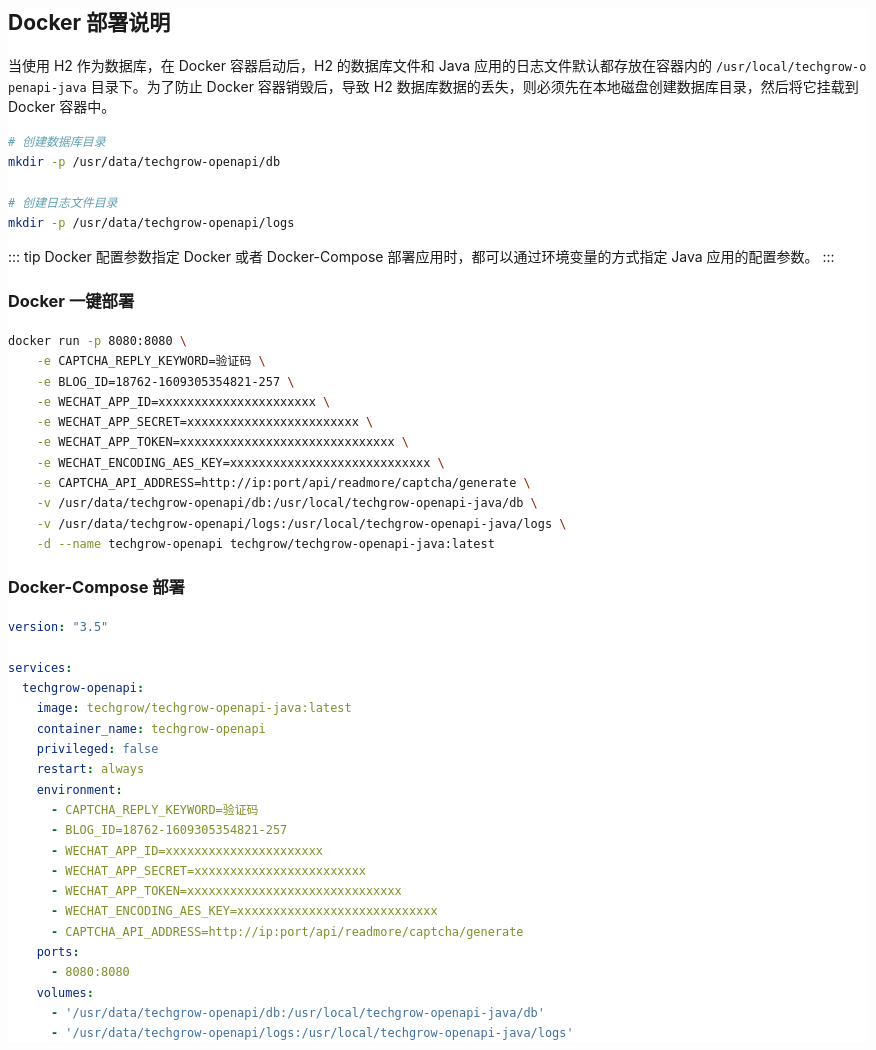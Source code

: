 ## Docker 部署说明

当使用 H2 作为数据库，在 Docker 容器启动后，H2 的数据库文件和 Java 应用的日志文件默认都存放在容器内的 `/usr/local/techgrow-openapi-java` 目录下。为了防止 Docker 容器销毁后，导致 H2 数据库数据的丢失，则必须先在本地磁盘创建数据库目录，然后将它挂载到 Docker 容器中。

``` sh
# 创建数据库目录
mkdir -p /usr/data/techgrow-openapi/db

# 创建日志文件目录
mkdir -p /usr/data/techgrow-openapi/logs
```

::: tip Docker 配置参数指定
Docker 或者 Docker-Compose 部署应用时，都可以通过环境变量的方式指定 Java 应用的配置参数。
:::

### Docker 一键部署

``` sh
docker run -p 8080:8080 \
    -e CAPTCHA_REPLY_KEYWORD=验证码 \
    -e BLOG_ID=18762-1609305354821-257 \
    -e WECHAT_APP_ID=xxxxxxxxxxxxxxxxxxxxxx \
    -e WECHAT_APP_SECRET=xxxxxxxxxxxxxxxxxxxxxxxx \
    -e WECHAT_APP_TOKEN=xxxxxxxxxxxxxxxxxxxxxxxxxxxxxx \
    -e WECHAT_ENCODING_AES_KEY=xxxxxxxxxxxxxxxxxxxxxxxxxxxx \
    -e CAPTCHA_API_ADDRESS=http://ip:port/api/readmore/captcha/generate \
    -v /usr/data/techgrow-openapi/db:/usr/local/techgrow-openapi-java/db \
    -v /usr/data/techgrow-openapi/logs:/usr/local/techgrow-openapi-java/logs \
    -d --name techgrow-openapi techgrow/techgrow-openapi-java:latest
```

### Docker-Compose 部署

``` yml
version: "3.5"

services:
  techgrow-openapi:
    image: techgrow/techgrow-openapi-java:latest
    container_name: techgrow-openapi
    privileged: false
    restart: always
    environment:
      - CAPTCHA_REPLY_KEYWORD=验证码
      - BLOG_ID=18762-1609305354821-257
      - WECHAT_APP_ID=xxxxxxxxxxxxxxxxxxxxxx
      - WECHAT_APP_SECRET=xxxxxxxxxxxxxxxxxxxxxxxx
      - WECHAT_APP_TOKEN=xxxxxxxxxxxxxxxxxxxxxxxxxxxxxx
      - WECHAT_ENCODING_AES_KEY=xxxxxxxxxxxxxxxxxxxxxxxxxxxx
      - CAPTCHA_API_ADDRESS=http://ip:port/api/readmore/captcha/generate
    ports:
      - 8080:8080
    volumes:
      - '/usr/data/techgrow-openapi/db:/usr/local/techgrow-openapi-java/db'
      - '/usr/data/techgrow-openapi/logs:/usr/local/techgrow-openapi-java/logs'
```

